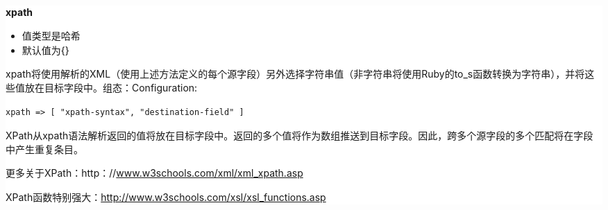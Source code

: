 
**xpath**
- 值类型是哈希
- 默认值为{}

xpath将使用解析的XML（使用上述方法定义的每个源字段）另外选择字符串值（非字符串将使用Ruby的to_s函数转换为字符串），并将这些值放在目标字段中。组态：Configuration:
```
xpath => [ "xpath-syntax", "destination-field" ]
```
XPath从xpath语法解析返回的值将放在目标字段中。返回的多个值将作为数组推送到目标字段。因此，跨多个源字段的多个匹配将在字段中产生重复条目。

更多关于XPath：http：//www.w3schools.com/xml/xml_xpath.asp

XPath函数特别强大：http://www.w3schools.com/xsl/xsl_functions.asp
